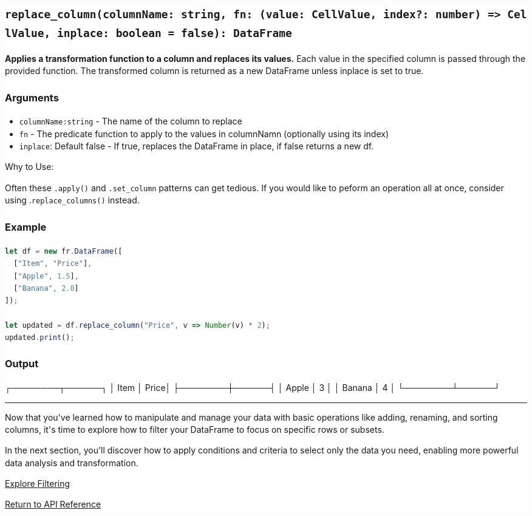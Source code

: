 
## `replace_column(columnName: string, fn: (value: CellValue, index?: number) => CellValue, inplace: boolean = false): DataFrame`

**Applies a transformation function to a column and replaces its values.**
Each value in the specified column is passed through the provided function. The transformed column is returned as a new DataFrame unless inplace is set to true.

### Arguments

- `columnName:string` - The name of the column to replace
- `fn` - The predicate function to apply to the values in columnNamn (optionally using its index)
- `inplace`: Default false - If true, replaces the DataFrame in place, if false returns a new df.

Why to Use:

Often these `.apply()` and `.set_column` patterns can get tedious. If you would like to peform an operation all at once, consider using .`replace_columns()` instead.

### Example

```ts
let df = new fr.DataFrame([
  ["Item", "Price"],
  ["Apple", 1.5],
  ["Banana", 2.0]
]);

let updated = df.replace_column("Price", v => Number(v) * 2);
updated.print();

```

### Output

┌────────┬──────┐
│ Item   │ Price│
├────────┼──────┤
│ Apple  │ 3    │
│ Banana │ 4    │
└────────┴──────┘

---

Now that you've learned how to manipulate and manage your data with basic operations like adding, renaming, and sorting columns, it's time to explore how to filter your DataFrame to focus on specific rows or subsets.

In the next section, you'll discover how to apply conditions and criteria to select only the data you need, enabling more powerful data analysis and transformation.

[Explore Filtering](filtering.md)

[Return to API Reference](/frosts)
